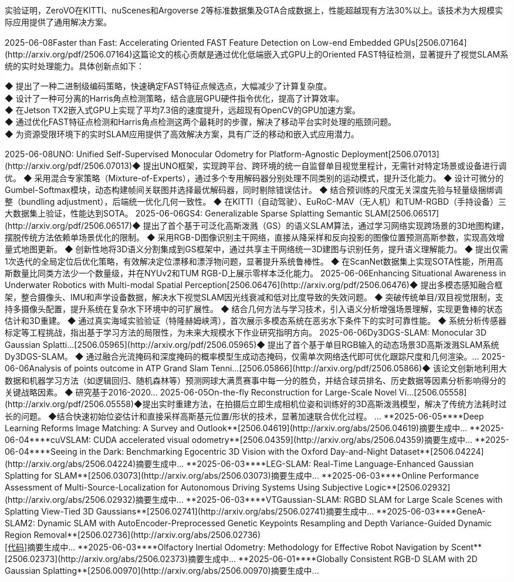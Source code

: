 实验证明，ZeroVO在KITTI、nuScenes和Argoverse 2等标准数据集及GTA合成数据上，性能超越现有方法30%以上。该技术为大规模实际应用提供了通用解决方案。</td></tr>
<tr><td>2025-06-08</td><td>Faster than Fast: Accelerating Oriented FAST Feature Detection on Low-end Embedded GPUs</td><td>[2506.07164](http://arxiv.org/pdf/2506.07164)</td><td>这篇论文的核心贡献是通过优化低端嵌入式GPU上的Oriented FAST特征检测，显著提升了视觉SLAM系统的实时处理能力。具体创新点如下：

◆ 提出了一种二进制级编码策略，快速确定FAST特征点候选点，大幅减少了计算复杂度。  
◆ 设计了一种可分离的Harris角点检测策略，结合底层GPU硬件指令优化，提高了计算效率。  
◆ 在Jetson TX2嵌入式GPU上实现了平均7.3倍的速度提升，远超现有OpenCV的GPU加速方案。  
◆ 通过优化FAST特征点检测和Harris角点检测这两个最耗时的步骤，解决了移动平台实时处理的瓶颈问题。  
◆ 为资源受限环境下的实时SLAM应用提供了高效解决方案，具有广泛的移动和嵌入式应用潜力。</td></tr>
<tr><td>2025-06-08</td><td>UNO: Unified Self-Supervised Monocular Odometry for Platform-Agnostic Deployment</td><td>[2506.07013](http://arxiv.org/pdf/2506.07013)</td><td>◆ 提出UNO框架，实现跨平台、跨环境的统一自监督单目视觉里程计，无需针对特定场景或设备进行调优。  
◆ 采用混合专家策略（Mixture-of-Experts），通过多个专用解码器分别处理不同类别的运动模式，提升泛化能力。  
◆ 设计可微分的Gumbel-Softmax模块，动态构建帧间关联图并选择最优解码器，同时剔除错误估计。  
◆ 结合预训练的尺度无关深度先验与轻量级捆绑调整（bundling adjustment），后端统一优化几何一致性。  
◆ 在KITTI（自动驾驶）、EuRoC-MAV（无人机）和TUM-RGBD（手持设备）三大数据集上验证，性能达到SOTA。</td></tr>
<tr><td>2025-06-06</td><td>GS4: Generalizable Sparse Splatting Semantic SLAM</td><td>[2506.06517](http://arxiv.org/pdf/2506.06517)</td><td>◆ 提出了首个基于可泛化高斯泼溅（GS）的语义SLAM算法，通过学习网络实现跨场景的3D地图构建，摆脱传统方法依赖单场景优化的限制。  
◆ 采用RGB-D图像识别主干网络，直接从降采样和反向投影的图像位置预测高斯参数，实现高效增量式地图更新。  
◆ 创新性地将3D语义分割集成到GS框架中，通过共享主干网络统一3D建图与识别任务，提升语义理解能力。  
◆ 提出仅需1次迭代的全局定位后优化策略，有效解决定位漂移和漂浮物问题，显著提升系统鲁棒性。  
◆ 在ScanNet数据集上实现SOTA性能，所用高斯数量比同类方法少一个数量级，并在NYUv2和TUM RGB-D上展示零样本泛化能力。</td></tr>
<tr><td>2025-06-06</td><td>Enhancing Situational Awareness in Underwater Robotics with Multi-modal Spatial Perception</td><td>[2506.06476](http://arxiv.org/pdf/2506.06476)</td><td>◆ 提出多模态感知融合框架，整合摄像头、IMU和声学设备数据，解决水下视觉SLAM因光线衰减和低对比度导致的失效问题。  
◆ 突破传统单目/双目视觉限制，支持多摄像头配置，提升系统在复杂水下环境中的可扩展性。  
◆ 结合几何方法与学习技术，引入语义分析增强场景理解，实现更鲁棒的状态估计和3D重建。  
◆ 通过真实海域实验验证（特隆赫姆峡湾），首次展示多模态系统在恶劣水下条件下的实时可靠性能。  
◆ 系统分析传感器标定等工程挑战，指出基于学习方法的局限性，为未来大规模水下作业研究指明方向。</td></tr>
<tr><td>2025-06-06</td><td>Dy3DGS-SLAM: Monocular 3D Gaussian Splatti...</td><td>[2506.05965](http://arxiv.org/pdf/2506.05965)</td><td>◆ 提出了首个基于单目RGB输入的动态场景3D高斯泼溅SLAM系统Dy3DGS-SLAM。  
◆ 通过融合光流掩码和深度掩码的概率模型生成动态掩码，仅需单次网络迭代即可优化跟踪尺度和几何渲染。...</td></tr>
<tr><td>2025-06-06</td><td>Analysis of points outcome in ATP Grand Slam Tenni...</td><td>[2506.05866](http://arxiv.org/pdf/2506.05866)</td><td>◆ 该论文创新地利用大数据和机器学习方法（如逻辑回归、随机森林等）预测网球大满贯赛事中每一分的胜负，并结合球员排名、历史数据等因素分析影响得分的关键战略因素。  
◆ 研究基于2016-2020...</td></tr>
<tr><td>2025-06-05</td><td>On-the-fly Reconstruction for Large-Scale Novel Vi...</td><td>[2506.05558](http://arxiv.org/pdf/2506.05558)</td><td>◆提出实时重建方法，在拍摄后立即生成相机位姿和训练好的3D高斯泼溅模型，解决了传统方法耗时过长的问题。  
◆结合快速初始位姿估计和直接采样高斯基元位置/形状的技术，显著加速联合优化过程。  
...</td></tr>
<tr><td>**2025-06-05**</td><td>**Deep Learning Reforms Image Matching: A Survey and Outlook**</td><td>[2506.04619](http://arxiv.org/abs/2506.04619)</td><td>摘要生成中...</td></tr>
<tr><td>**2025-06-04**</td><td>**cuVSLAM: CUDA accelerated visual odometry**</td><td>[2506.04359](http://arxiv.org/abs/2506.04359)</td><td>摘要生成中...</td></tr>
<tr><td>**2025-06-04**</td><td>**Seeing in the Dark: Benchmarking Egocentric 3D Vision with the Oxford Day-and-Night Dataset**</td><td>[2506.04224](http://arxiv.org/abs/2506.04224)</td><td>摘要生成中...</td></tr>
<tr><td>**2025-06-03**</td><td>**LEG-SLAM: Real-Time Language-Enhanced Gaussian Splatting for SLAM**</td><td>[2506.03073](http://arxiv.org/abs/2506.03073)</td><td>摘要生成中...</td></tr>
<tr><td>**2025-06-03**</td><td>**Online Performance Assessment of Multi-Source-Localization for Autonomous Driving Systems Using Subjective Logic**</td><td>[2506.02932](http://arxiv.org/abs/2506.02932)</td><td>摘要生成中...</td></tr>
<tr><td>**2025-06-03**</td><td>**VTGaussian-SLAM: RGBD SLAM for Large Scale Scenes with Splatting View-Tied 3D Gaussians**</td><td>[2506.02741](http://arxiv.org/abs/2506.02741)</td><td>摘要生成中...</td></tr>
<tr><td>**2025-06-03**</td><td>**GeneA-SLAM2: Dynamic SLAM with AutoEncoder-Preprocessed Genetic Keypoints Resampling and Depth Variance-Guided Dynamic Region Removal**</td><td>[2506.02736](http://arxiv.org/abs/2506.02736)<br><a href=''>[代码]</a></td><td>摘要生成中...</td></tr>
<tr><td>**2025-06-03**</td><td>**Olfactory Inertial Odometry: Methodology for Effective Robot Navigation by Scent**</td><td>[2506.02373](http://arxiv.org/abs/2506.02373)</td><td>摘要生成中...</td></tr>
<tr><td>**2025-06-01**</td><td>**Globally Consistent RGB-D SLAM with 2D Gaussian Splatting**</td><td>[2506.00970](http://arxiv.org/abs/2506.00970)</td><td>摘要生成中...</td></tr>